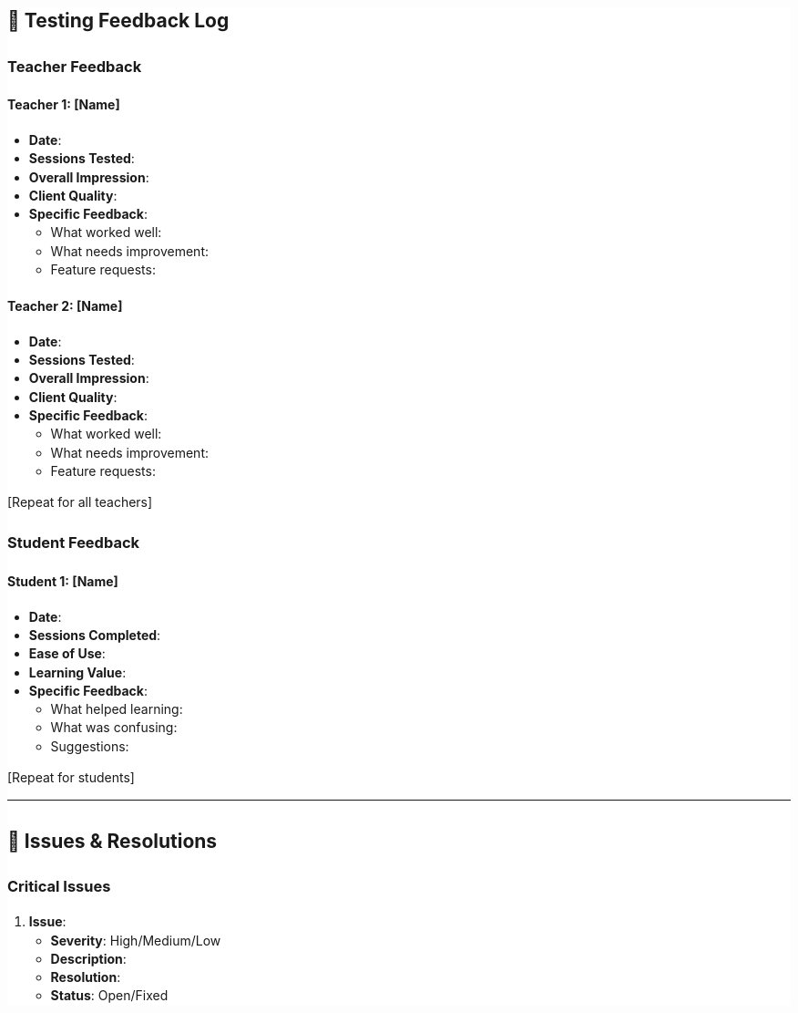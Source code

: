 ## 💬 Testing Feedback Log

### Teacher Feedback
#### Teacher 1: [Name]
- **Date**: 
- **Sessions Tested**: 
- **Overall Impression**: 
- **Client Quality**: 
- **Specific Feedback**:
  - What worked well:
  - What needs improvement:
  - Feature requests:

#### Teacher 2: [Name]
- **Date**: 
- **Sessions Tested**: 
- **Overall Impression**: 
- **Client Quality**: 
- **Specific Feedback**:
  - What worked well:
  - What needs improvement:
  - Feature requests:

[Repeat for all teachers]

### Student Feedback
#### Student 1: [Name]
- **Date**: 
- **Sessions Completed**: 
- **Ease of Use**: 
- **Learning Value**: 
- **Specific Feedback**:
  - What helped learning:
  - What was confusing:
  - Suggestions:

[Repeat for students]

---

## 🐛 Issues & Resolutions

### Critical Issues
1. **Issue**: 
   - **Severity**: High/Medium/Low
   - **Description**: 
   - **Resolution**: 
   - **Status**: Open/Fixed
